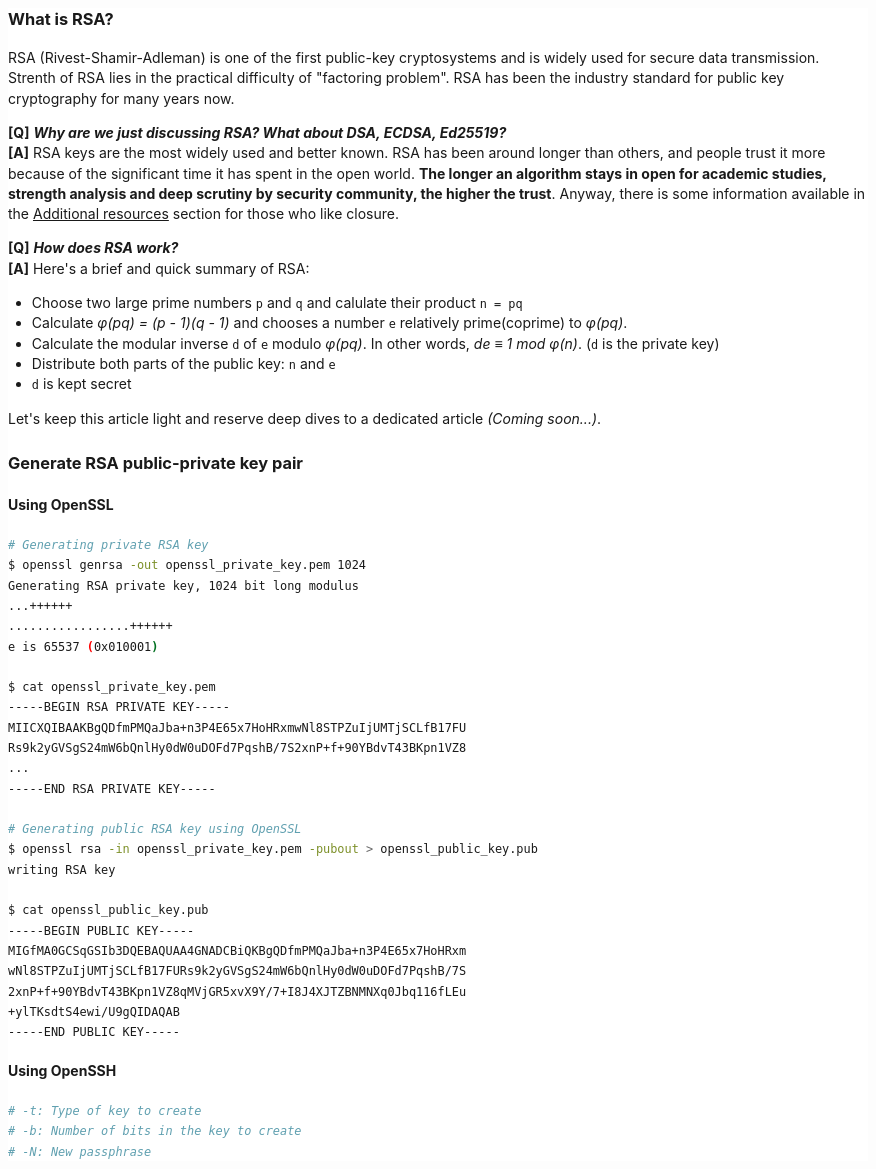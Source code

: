 ### What is RSA?
RSA (Rivest-Shamir-Adleman) is one of the first public-key cryptosystems and is
widely used for secure data transmission. Strenth of RSA lies in the practical
difficulty of "factoring problem". RSA has been the industry standard for 
public key cryptography for many years now. 

**[Q]** _**Why are we just discussing RSA? What about DSA, ECDSA, Ed25519?**_<br/>
**[A]** RSA keys are the most widely used and better known. RSA has been around longer 
than others, and people trust it more because of the significant time it has
spent in the open world. **The longer an algorithm stays in open for academic
studies, strength analysis and deep scrutiny by security community, the higher
the trust**. Anyway, there is some information available in the 
[Additional resources](#additional-resources) section for those who like 
closure.

**[Q]** _**How does RSA work?**_<br/>
**[A]** Here's a brief and quick summary of RSA:
* Choose two large prime numbers `p` and `q` and calulate their product `n = pq`
* Calculate _φ(pq) = (p - 1)(q - 1)_ and chooses a number `e` relatively 
prime(coprime) to _φ(pq)_. 
* Calculate the modular inverse `d` of `e` modulo _φ(pq)_. 
In other words, _de ≡ 1 mod φ(n)_. (`d` is the private key)
* Distribute both parts of the public key: `n` and `e`
* `d` is kept secret

Let's keep this article light and reserve deep dives to a dedicated 
article *(Coming soon...)*.

### Generate RSA public-private key pair

#### Using OpenSSL

```bash
# Generating private RSA key
$ openssl genrsa -out openssl_private_key.pem 1024
Generating RSA private key, 1024 bit long modulus
...++++++
.................++++++
e is 65537 (0x010001)

$ cat openssl_private_key.pem
-----BEGIN RSA PRIVATE KEY-----
MIICXQIBAAKBgQDfmPMQaJba+n3P4E65x7HoHRxmwNl8STPZuIjUMTjSCLfB17FU
Rs9k2yGVSgS24mW6bQnlHy0dW0uDOFd7PqshB/7S2xnP+f+90YBdvT43BKpn1VZ8
...
-----END RSA PRIVATE KEY-----

# Generating public RSA key using OpenSSL
$ openssl rsa -in openssl_private_key.pem -pubout > openssl_public_key.pub
writing RSA key

$ cat openssl_public_key.pub
-----BEGIN PUBLIC KEY-----
MIGfMA0GCSqGSIb3DQEBAQUAA4GNADCBiQKBgQDfmPMQaJba+n3P4E65x7HoHRxm
wNl8STPZuIjUMTjSCLfB17FURs9k2yGVSgS24mW6bQnlHy0dW0uDOFd7PqshB/7S
2xnP+f+90YBdvT43BKpn1VZ8qMVjGR5xvX9Y/7+I8J4XJTZBNMNXq0Jbq116fLEu
+ylTKsdtS4ewi/U9gQIDAQAB
-----END PUBLIC KEY-----

```
#### Using OpenSSH
```bash
# -t: Type of key to create
# -b: Number of bits in the key to create
# -N: New passphrase
```

[^1]: Internet Engineering Task Force
[^2]: base64: A scheme that represents binary data in an ASCII string format
[^3]: Will be explained in detail in another article. Not here, a lot of math
[^4]: Random Number Generator